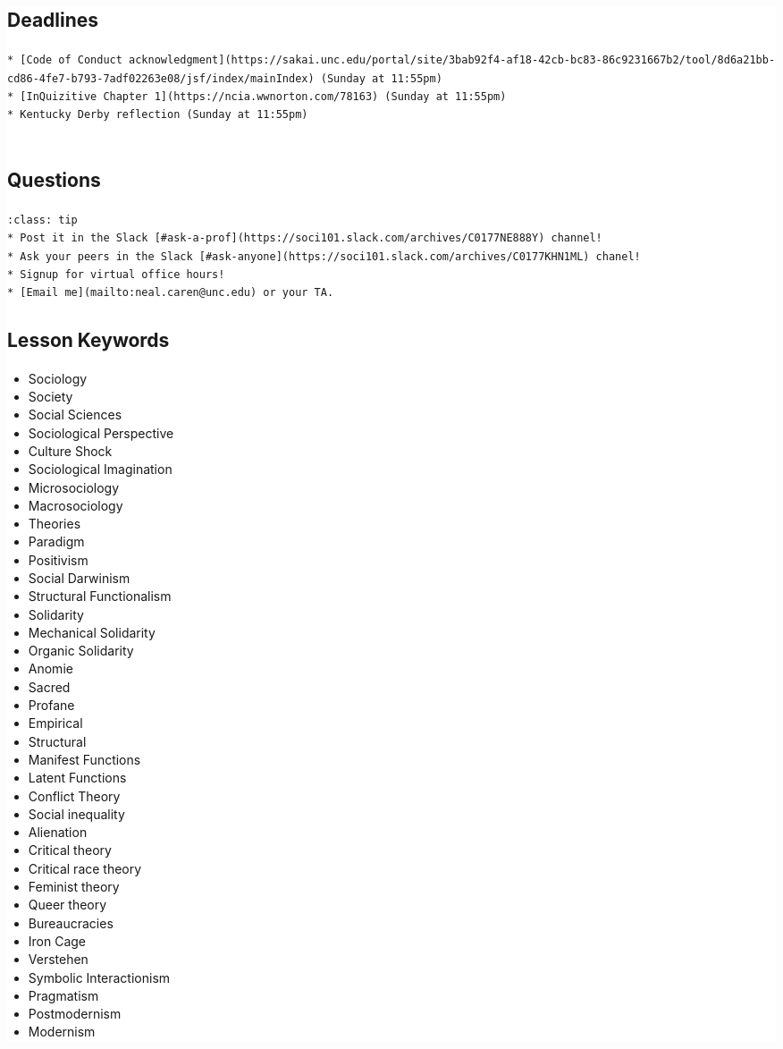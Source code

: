 

## Deadlines

```{admonition} Be sure to hand these in before the deadline   
* [Code of Conduct acknowledgment](https://sakai.unc.edu/portal/site/3bab92f4-af18-42cb-bc83-86c9231667b2/tool/8d6a21bb-cd86-4fe7-b793-7adf02263e08/jsf/index/mainIndex) (Sunday at 11:55pm)
* [InQuizitive Chapter 1](https://ncia.wwnorton.com/78163) (Sunday at 11:55pm)
* Kentucky Derby reflection (Sunday at 11:55pm)


```

## Questions

```{admonition} If you have any questions at all about what you are supposed to do on this assignment, please remember I am here to help. Reach out any time so I can support your success.
:class: tip
* Post it in the Slack [#ask-a-prof](https://soci101.slack.com/archives/C0177NE888Y) channel!
* Ask your peers in the Slack [#ask-anyone](https://soci101.slack.com/archives/C0177KHN1ML) chanel!
* Signup for virtual office hours!
* [Email me](mailto:neal.caren@unc.edu) or your TA.
```

## Lesson Keywords

- Sociology
- Society
- Social Sciences
- Sociological Perspective
- Culture Shock
- Sociological Imagination
- Microsociology
- Macrosociology
- Theories
- Paradigm
- Positivism
- Social Darwinism
- Structural Functionalism
- Solidarity
- Mechanical Solidarity
- Organic Solidarity
- Anomie
- Sacred
- Profane
- Empirical
- Structural
- Manifest Functions
- Latent Functions
- Conflict Theory
- Social inequality
- Alienation
- Critical theory
- Critical race theory
- Feminist theory
- Queer theory
- Bureaucracies
- Iron Cage
- Verstehen
- Symbolic Interactionism
- Pragmatism
- Postmodernism
- Modernism
